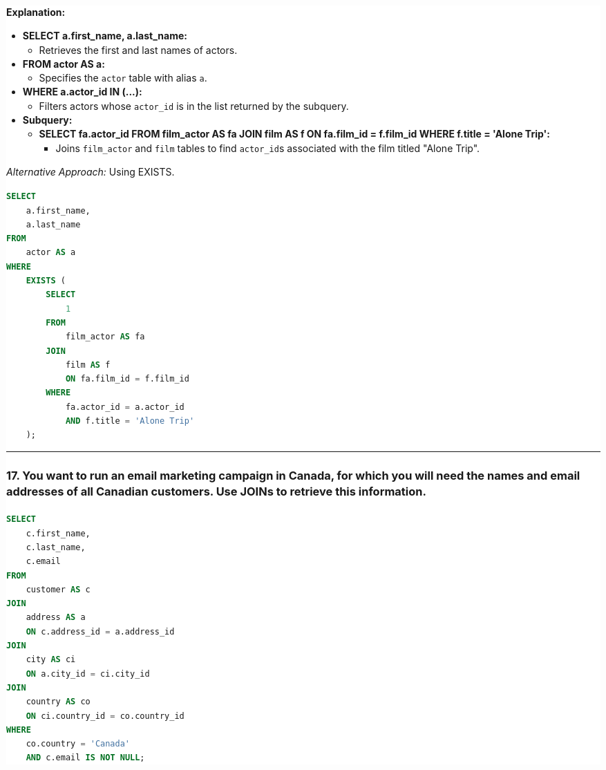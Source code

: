 **Explanation:**
- **SELECT a.first_name, a.last_name:**
  - Retrieves the first and last names of actors.
- **FROM actor AS a:**
  - Specifies the `actor` table with alias `a`.
- **WHERE a.actor_id IN (...):**
  - Filters actors whose `actor_id` is in the list returned by the subquery.
- **Subquery:**
  - **SELECT fa.actor_id FROM film_actor AS fa JOIN film AS f ON fa.film_id = f.film_id WHERE f.title = 'Alone Trip':**
    - Joins `film_actor` and `film` tables to find `actor_id`s associated with the film titled "Alone Trip".

*Alternative Approach:* Using EXISTS.

```sql
SELECT 
    a.first_name, 
    a.last_name
FROM 
    actor AS a
WHERE 
    EXISTS (
        SELECT 
            1
        FROM 
            film_actor AS fa
        JOIN 
            film AS f 
            ON fa.film_id = f.film_id
        WHERE 
            fa.actor_id = a.actor_id
            AND f.title = 'Alone Trip'
    );
```

---

### 17. **You want to run an email marketing campaign in Canada, for which you will need the names and email addresses of all Canadian customers. Use JOINs to retrieve this information.**

```sql
SELECT 
    c.first_name, 
    c.last_name, 
    c.email
FROM 
    customer AS c
JOIN 
    address AS a 
    ON c.address_id = a.address_id
JOIN 
    city AS ci 
    ON a.city_id = ci.city_id
JOIN 
    country AS co 
    ON ci.country_id = co.country_id
WHERE 
    co.country = 'Canada'
    AND c.email IS NOT NULL;
```
